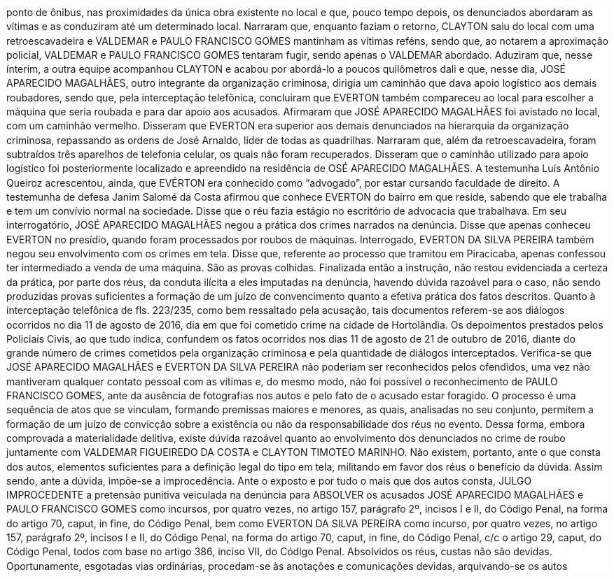 ponto de ônibus, nas proximidades da única obra existente no local e que, pouco 
tempo depois, os denunciados abordaram as vítimas e as conduziram até um 
determinado local. Narraram que, enquanto faziam o retorno, CLAYTON saiu do local 
com uma retroescavadeira e VALDEMAR e PAULO FRANCISCO GOMES mantinham as vítimas 
reféns, sendo que, ao notarem a aproximação policial, VALDEMAR e PAULO FRANCISCO 
GOMES tentaram fugir, sendo apenas o VALDEMAR abordado. Aduziram que, nesse 
ínterim, a outra equipe acompanhou CLAYTON e acabou por abordá-lo a poucos 
quilômetros dali e que, nesse dia, JOSÉ APARECIDO MAGALHÃES, outro integrante da 
organização criminosa, dirigia um caminhão que dava apoio logístico aos demais 
roubadores, sendo que, pela interceptação telefônica, concluiram que EVERTON também
compareceu ao local para escolher a máquina que seria roubada e para dar apoio aos 
acusados. Afirmaram que JOSÉ APARECIDO MAGALHÃES foi avistado no local, com um 
caminhão vermelho. Disseram que EVERTON era superior aos demais denunciados na 
hierarquia da organização criminosa, repassando as ordens de José Arnaldo, líder de
todas as quadrilhas. Narraram que, além da retroescavadeira, foram subtraídos três 
aparelhos de telefonia celular, os quais não foram recuperados. Disseram que o 
caminhão utilizado para apoio logístico foi posteriormente localizado e apreendido 
na residência de OSÉ APARECIDO MAGALHÃES. A testemunha Luís Antônio Queiroz 
acrescentou, ainda, que EVÉRTON era conhecido como “advogado”, por estar cursando 
faculdade de direito.
A testemunha de defesa Janim Salomé da Costa afirmou que conhece EVERTON do bairro 
em que reside, sabendo que ele trabalha e tem um convívio normal na sociedade. 
Disse que o réu fazia estágio no escritório de advocacia que trabalhava.
Em seu interrogatório, JOSÉ APARECIDO MAGALHÃES negou a prática dos crimes narrados
na denúncia. Disse que apenas conheceu EVERTON no presídio, quando foram 
processados por roubos de máquinas.
Interrogado, EVERTON DA SILVA PEREIRA também negou seu envolvimento com os crimes 
em tela. Disse que, referente ao processo que tramitou em Piracicaba, apenas 
confessou ter intermediado a venda de uma máquina.
São as provas colhidas.
Finalizada então a instrução, não restou evidenciada a certeza da prática, por 
parte dos réus, da conduta ilícita a eles imputadas na denúncia, havendo dúvida 
razoável para o caso, não sendo produzidas provas suficientes a formação de um 
juízo de convencimento quanto a efetiva prática dos fatos descritos.
Quanto à interceptação telefônica de fls. 223/235, como bem ressaltado pela 
acusação, tais documentos referem-se aos diálogos ocorridos no dia 11 de agosto de 2016, dia em que foi cometido crime na cidade de Hortolândia. Os depoimentos 
prestados pelos Policiais Civis, ao que tudo indica, confundem os fatos ocorridos 
nos dias 11 de agosto de 21 de outubro de 2016, diante do grande número de crimes 
cometidos pela organização criminosa e pela quantidade de diálogos interceptados. 
Verifica-se que JOSÉ APARECIDO MAGALHÃES e EVERTON DA SILVA PEREIRA não poderiam 
ser reconhecidos pelos ofendidos, uma vez não mantiveram qualquer contato pessoal 
com as vítimas e, do mesmo modo, não foi possível o reconhecimento de PAULO 
FRANCISCO GOMES, ante da ausência de fotografias nos autos e pelo fato de o acusado
estar foragido. 
O processo é uma sequência de atos que se vinculam, formando premissas maiores e 
menores, as quais, analisadas no seu conjunto, permitem a formação de um juízo de 
convicção sobre a existência ou não da responsabilidade dos réus no evento. Dessa 
forma, embora comprovada a materialidade delitiva, existe dúvida razoável quanto ao
envolvimento dos denunciados no crime de roubo juntamente com VALDEMAR FIGUEIREDO 
DA COSTA e CLAYTON TIMOTEO MARINHO. Não existem, portanto, ante o que consta dos 
autos, elementos suficientes para a definição legal do tipo em tela, militando em 
favor dos réus o benefício da dúvida.
Assim sendo, ante a dúvida, impõe-se a improcedência. 
Ante o exposto e por tudo o mais que dos autos consta, JULGO IMPROCEDENTE a 
pretensão punitiva veiculada na denúncia para ABSOLVER os acusados JOSÉ APARECIDO 
MAGALHÃES e PAULO FRANCISCO GOMES como incursos, por quatro vezes, no artigo 157, 
parágrafo 2º, incisos I e II, do Código Penal, na forma do artigo 70, caput, in 
fine, do Código Penal, bem como EVERTON DA SILVA PEREIRA como incurso, por quatro 
vezes, no artigo 157, parágrafo 2º, incisos I e II, do Código Penal, na forma do 
artigo 70, caput, in fine, do Código Penal, c/c o artigo 29, caput, do Código 
Penal, todos com base no artigo 386, inciso VII, do Código Penal.
Absolvidos os réus, custas não são devidas. Oportunamente, esgotadas vias 
ordinárias, procedam-se às anotações e comunicações devidas, arquivando-se os autos